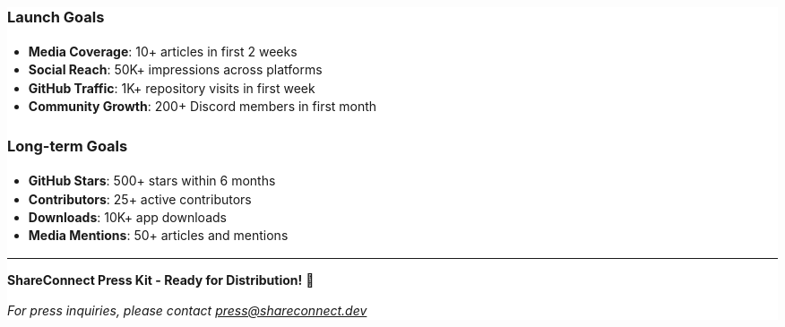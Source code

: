 ### **Launch Goals**
- **Media Coverage**: 10+ articles in first 2 weeks
- **Social Reach**: 50K+ impressions across platforms
- **GitHub Traffic**: 1K+ repository visits in first week
- **Community Growth**: 200+ Discord members in first month

### **Long-term Goals**
- **GitHub Stars**: 500+ stars within 6 months
- **Contributors**: 25+ active contributors
- **Downloads**: 10K+ app downloads
- **Media Mentions**: 50+ articles and mentions

---

**ShareConnect Press Kit - Ready for Distribution!** 📢

*For press inquiries, please contact press@shareconnect.dev*